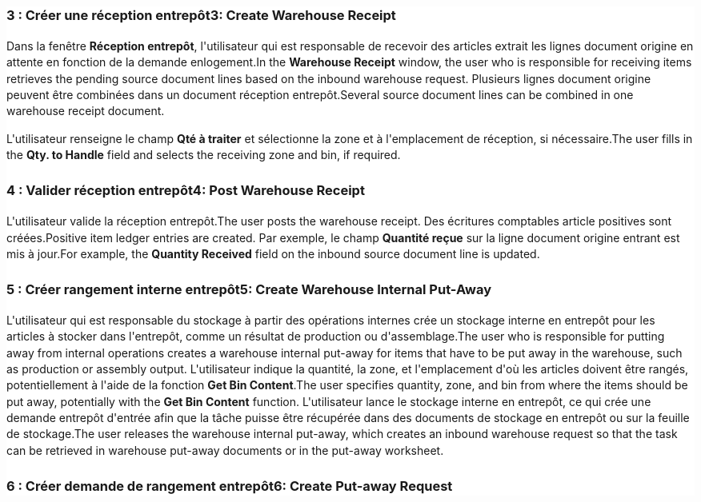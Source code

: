 ### <a name="3-create-warehouse-receipt"></a><span data-ttu-id="2446a-179">3 : Créer une réception entrepôt</span><span class="sxs-lookup"><span data-stu-id="2446a-179">3: Create Warehouse Receipt</span></span>  
<span data-ttu-id="2446a-180">Dans la fenêtre **Réception entrepôt**, l'utilisateur qui est responsable de recevoir des articles extrait les lignes document origine en attente en fonction de la demande enlogement.</span><span class="sxs-lookup"><span data-stu-id="2446a-180">In the **Warehouse Receipt** window, the user who is responsible for receiving items retrieves the pending source document lines based on the inbound warehouse request.</span></span> <span data-ttu-id="2446a-181">Plusieurs lignes document origine peuvent être combinées dans un document réception entrepôt.</span><span class="sxs-lookup"><span data-stu-id="2446a-181">Several source document lines can be combined in one warehouse receipt document.</span></span>  

<span data-ttu-id="2446a-182">L'utilisateur renseigne le champ **Qté à traiter** et sélectionne la zone et à l'emplacement de réception, si nécessaire.</span><span class="sxs-lookup"><span data-stu-id="2446a-182">The user fills in the **Qty. to Handle** field and selects the receiving zone and bin, if required.</span></span>  

### <a name="4-post-warehouse-receipt"></a><span data-ttu-id="2446a-183">4 : Valider réception entrepôt</span><span class="sxs-lookup"><span data-stu-id="2446a-183">4: Post Warehouse Receipt</span></span>  
<span data-ttu-id="2446a-184">L'utilisateur valide la réception entrepôt.</span><span class="sxs-lookup"><span data-stu-id="2446a-184">The user posts the warehouse receipt.</span></span> <span data-ttu-id="2446a-185">Des écritures comptables article positives sont créées.</span><span class="sxs-lookup"><span data-stu-id="2446a-185">Positive item ledger entries are created.</span></span> <span data-ttu-id="2446a-186">Par exemple, le champ **Quantité reçue** sur la ligne document origine entrant est mis à jour.</span><span class="sxs-lookup"><span data-stu-id="2446a-186">For example, the **Quantity Received** field on the inbound source document line is updated.</span></span>  

### <a name="5-create-warehouse-internal-put-away"></a><span data-ttu-id="2446a-187">5 : Créer rangement interne entrepôt</span><span class="sxs-lookup"><span data-stu-id="2446a-187">5: Create Warehouse Internal Put-Away</span></span>  
<span data-ttu-id="2446a-188">L'utilisateur qui est responsable du stockage à partir des opérations internes crée un stockage interne en entrepôt pour les articles à stocker dans l'entrepôt, comme un résultat de production ou d'assemblage.</span><span class="sxs-lookup"><span data-stu-id="2446a-188">The user who is responsible for putting away from internal operations creates a warehouse internal put-away for items that have to be put away in the warehouse, such as production or assembly output.</span></span> <span data-ttu-id="2446a-189">L'utilisateur indique la quantité, la zone, et l'emplacement d'où les articles doivent être rangés, potentiellement à l'aide de la fonction **Get Bin Content**.</span><span class="sxs-lookup"><span data-stu-id="2446a-189">The user specifies quantity, zone, and bin from where the items should be put away, potentially with the **Get Bin Content** function.</span></span> <span data-ttu-id="2446a-190">L'utilisateur lance le stockage interne en entrepôt, ce qui crée une demande entrepôt d'entrée afin que la tâche puisse être récupérée dans des documents de stockage en entrepôt ou sur la feuille de stockage.</span><span class="sxs-lookup"><span data-stu-id="2446a-190">The user releases the warehouse internal put-away, which creates an inbound warehouse request so that the task can be retrieved in warehouse put-away documents or in the put-away worksheet.</span></span>  

### <a name="6-create-put-away-request"></a><span data-ttu-id="2446a-191">6 : Créer demande de rangement entrepôt</span><span class="sxs-lookup"><span data-stu-id="2446a-191">6: Create Put-away Request</span></span>  